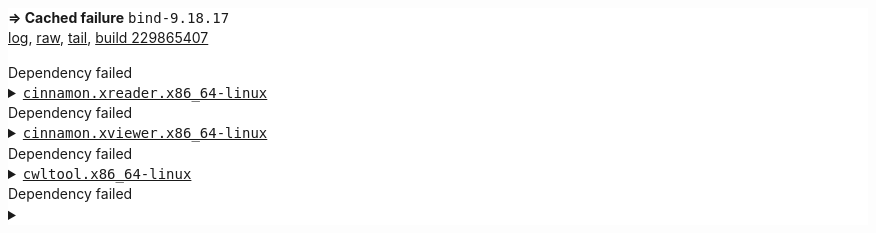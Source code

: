 <b>=> Cached failure</b> <tt>bind-9.18.17</tt> <br /> <a href='https://hydra.nixos.org/build/229866439/nixlog/1'>log</a>, <a href='https://hydra.nixos.org/build/229866439/nixlog/1/raw'>raw</a>, <a href='https://hydra.nixos.org/build/229866439/nixlog/1/tail'>tail</a>, <a href='https://hydra.nixos.org/build/229865407'>build 229865407</a>
</li>
</ul>
</details>
</td>
<td>Dependency failed</td>
</tr>
<tr>
<td>
<details><summary>
<tt><a href='https://hydra.nixos.org/build/229867304'>cinnamon.xreader.x86_64-linux</a></tt>
</summary></details>
</td>
<td>Dependency failed</td>
</tr>
<tr>
<td>
<details><summary>
<tt><a href='https://hydra.nixos.org/build/229867522'>cinnamon.xviewer.x86_64-linux</a></tt>
</summary></details>
</td>
<td>Dependency failed</td>
</tr>
<tr>
<td>
<details><summary>
<tt><a href='https://hydra.nixos.org/build/229191507'>cwltool.x86_64-linux</a></tt>
</summary></details>
</td>
<td>Dependency failed</td>
</tr>
<tr>
<td>
<details><summary>